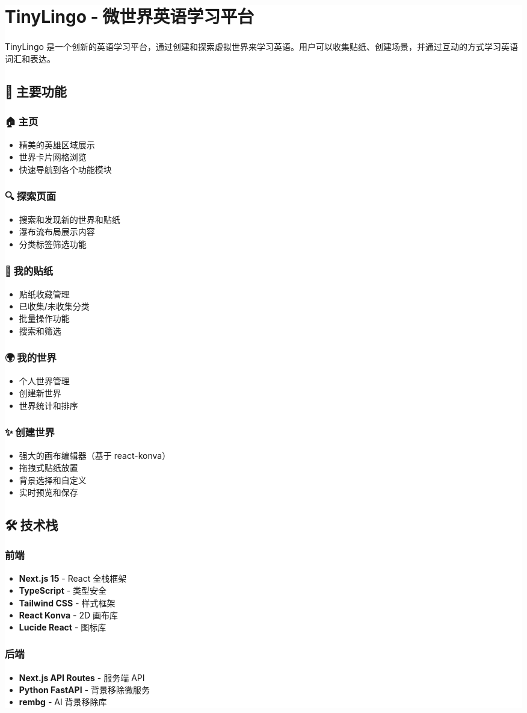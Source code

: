 # TinyLingo - 微世界英语学习平台

TinyLingo 是一个创新的英语学习平台，通过创建和探索虚拟世界来学习英语。用户可以收集贴纸、创建场景，并通过互动的方式学习英语词汇和表达。

## 🌟 主要功能

### 🏠 主页
- 精美的英雄区域展示
- 世界卡片网格浏览
- 快速导航到各个功能模块

### 🔍 探索页面
- 搜索和发现新的世界和贴纸
- 瀑布流布局展示内容
- 分类标签筛选功能

### 🎯 我的贴纸
- 贴纸收藏管理
- 已收集/未收集分类
- 批量操作功能
- 搜索和筛选

### 🌍 我的世界
- 个人世界管理
- 创建新世界
- 世界统计和排序

### ✨ 创建世界
- 强大的画布编辑器（基于 react-konva）
- 拖拽式贴纸放置
- 背景选择和自定义
- 实时预览和保存

## 🛠 技术栈

### 前端
- **Next.js 15** - React 全栈框架
- **TypeScript** - 类型安全
- **Tailwind CSS** - 样式框架
- **React Konva** - 2D 画布库
- **Lucide React** - 图标库

### 后端
- **Next.js API Routes** - 服务端 API
- **Python FastAPI** - 背景移除微服务
- **rembg** - AI 背景移除库
